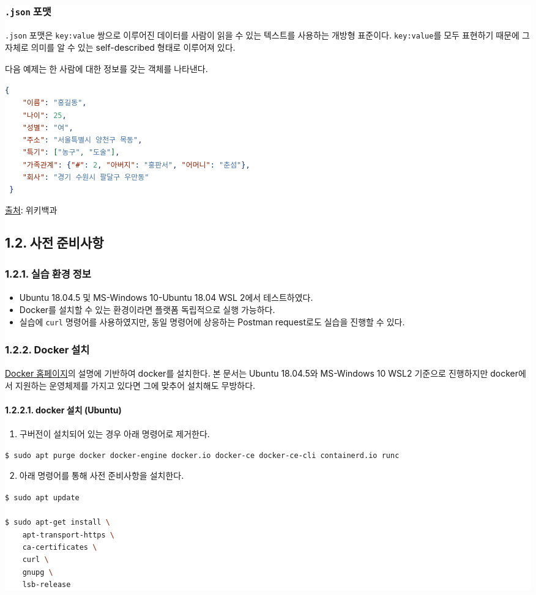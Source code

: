 ### `.json` 포맷

`.json` 포맷은 `key:value` 쌍으로 이루어진 데이터를 사람이 읽을 수 있는 텍스트를 사용하는 개방형 표준이다. `key:value`를 모두 표현하기 때문에 그 자체로 의미를 알 수 있는 self-described 형태로 이루어져 있다.

다음 예제는 한 사람에 대한 정보를 갖는 객체를 나타낸다.

```json
{
    "이름": "홍길동",
    "나이": 25,
    "성별": "여",
    "주소": "서울특별시 양천구 목동",
    "특기": ["농구", "도술"],
    "가족관계": {"#": 2, "아버지": "홍판서", "어머니": "춘섬"},
    "회사": "경기 수원시 팔달구 우만동"
 }
```

[출처](https://ko.wikipedia.org/wiki/JSON): 위키백과

## 1.2. 사전 준비사항

### 1.2.1. 실습 환경 정보

* Ubuntu 18.04.5 및 MS-Windows 10-Ubuntu 18.04 WSL 2에서 테스트하였다.
* Docker를 설치할 수 있는 환경이라면 플랫폼 독립적으로 실행 가능하다.
* 실습에 `curl` 명령어를 사용하였지만, 동일 명령어에 상응하는 Postman request로도 실습을 진행할 수 있다.

### 1.2.2. Docker 설치

[Docker 홈페이지](https://docs.docker.com/engine/install/)의 설명에 기반하여 docker를 설치한다. 본 문서는 Ubuntu 18.04.5와 MS-Windows 10 WSL2 기준으로 진행하지만 docker에서 지원하는 운영체제를 가지고 있다면 그에 맞추어 설치해도 무방하다.

#### 1.2.2.1. docker 설치 (Ubuntu)

1) 구버전이 설치되어 있는 경우 아래 명령어로 제거한다.

```sh
$ sudo apt purge docker docker-engine docker.io docker-ce docker-ce-cli containerd.io runc
```

2) 아래 명령어를 통해 사전 준비사항을 설치한다.

```sh
$ sudo apt update

$ sudo apt-get install \
    apt-transport-https \
    ca-certificates \
    curl \
    gnupg \
    lsb-release
```
